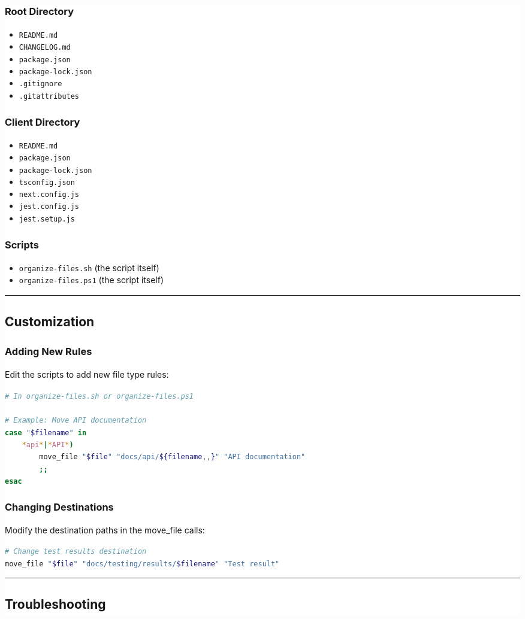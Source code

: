### Root Directory
- `README.md`
- `CHANGELOG.md`
- `package.json`
- `package-lock.json`
- `.gitignore`
- `.gitattributes`

### Client Directory
- `README.md`
- `package.json`
- `package-lock.json`
- `tsconfig.json`
- `next.config.js`
- `jest.config.js`
- `jest.setup.js`

### Scripts
- `organize-files.sh` (the script itself)
- `organize-files.ps1` (the script itself)

---

## Customization

### Adding New Rules

Edit the scripts to add new file type rules:

```bash
# In organize-files.sh or organize-files.ps1

# Example: Move API documentation
case "$filename" in
    *api*|*API*)
        move_file "$file" "docs/api/${filename,,}" "API documentation"
        ;;
esac
```

### Changing Destinations

Modify the destination paths in the move_file calls:

```bash
# Change test results destination
move_file "$file" "docs/testing/results/$filename" "Test result"
```

---

## Troubleshooting
